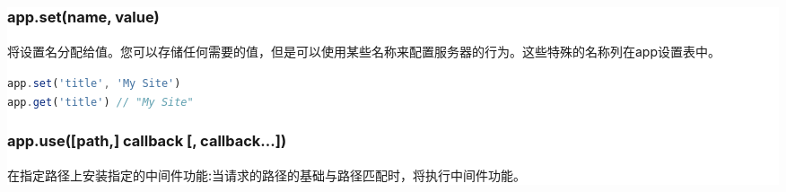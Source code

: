 ### app.set(name, value)

将设置名分配给值。您可以存储任何需要的值，但是可以使用某些名称来配置服务器的行为。这些特殊的名称列在app设置表中。

```js
app.set('title', 'My Site')
app.get('title') // "My Site"
```

### app.use([path,] callback [, callback...])

在指定路径上安装指定的中间件功能:当请求的路径的基础与路径匹配时，将执行中间件功能。